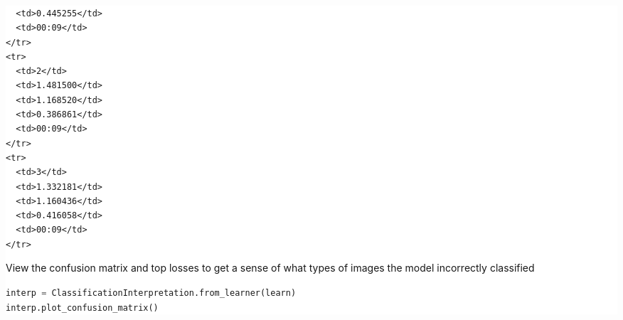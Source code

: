       <td>0.445255</td>
      <td>00:09</td>
    </tr>
    <tr>
      <td>2</td>
      <td>1.481500</td>
      <td>1.168520</td>
      <td>0.386861</td>
      <td>00:09</td>
    </tr>
    <tr>
      <td>3</td>
      <td>1.332181</td>
      <td>1.160436</td>
      <td>0.416058</td>
      <td>00:09</td>
    </tr>
  </tbody>
</table>


View the confusion matrix and top losses to get a sense of what types of images the model incorrectly classified


```python
interp = ClassificationInterpretation.from_learner(learn)
interp.plot_confusion_matrix()
```



<style>
    /* Turns off some styling */
    progress {
        /* gets rid of default border in Firefox and Opera. */
        border: none;
        /* Needs to be in here for Safari polyfill so background images work as expected. */
        background-size: auto;
    }
    progress:not([value]), progress:not([value])::-webkit-progress-bar {
        background: repeating-linear-gradient(45deg, #7e7e7e, #7e7e7e 10px, #5c5c5c 10px, #5c5c5c 20px);
    }
    .progress-bar-interrupted, .progress-bar-interrupted::-webkit-progress-bar {
        background: #F44336;
    }
</style>









<style>
    /* Turns off some styling */
    progress {
        /* gets rid of default border in Firefox and Opera. */
        border: none;
        /* Needs to be in here for Safari polyfill so background images work as expected. */
        background-size: auto;
    }
    progress:not([value]), progress:not([value])::-webkit-progress-bar {
        background: repeating-linear-gradient(45deg, #7e7e7e, #7e7e7e 10px, #5c5c5c 10px, #5c5c5c 20px);
    }
    .progress-bar-interrupted, .progress-bar-interrupted::-webkit-progress-bar {
        background: #F44336;
    }
</style>
